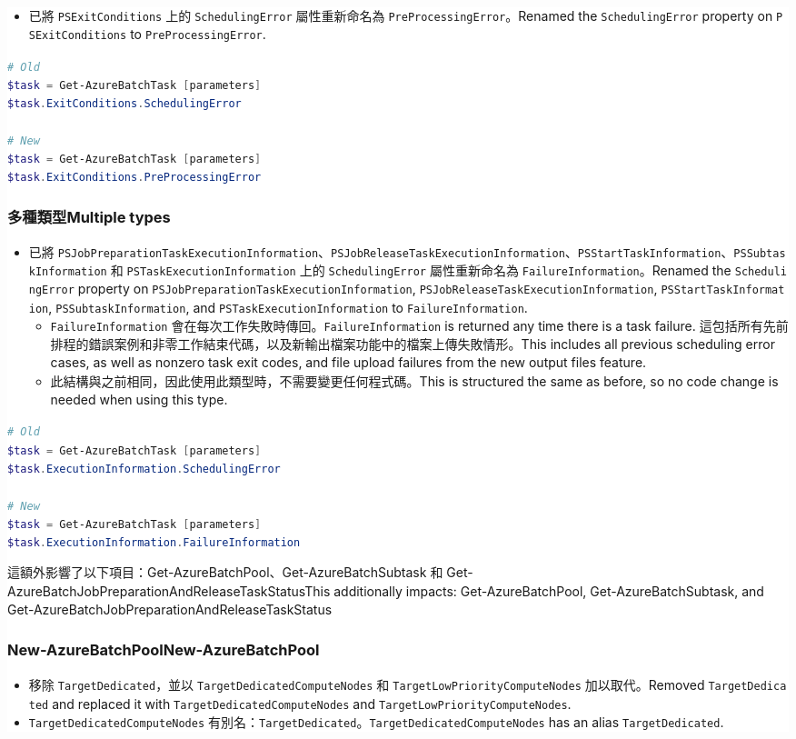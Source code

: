 - <span data-ttu-id="18f27-138">已將 `PSExitConditions` 上的 `SchedulingError` 屬性重新命名為 `PreProcessingError`。</span><span class="sxs-lookup"><span data-stu-id="18f27-138">Renamed the `SchedulingError` property on `PSExitConditions` to `PreProcessingError`.</span></span>

```powershell
# Old
$task = Get-AzureBatchTask [parameters]
$task.ExitConditions.SchedulingError

# New
$task = Get-AzureBatchTask [parameters]
$task.ExitConditions.PreProcessingError
```

### <a name="multiple-types"></a><span data-ttu-id="18f27-139">**多種類型**</span><span class="sxs-lookup"><span data-stu-id="18f27-139">**Multiple types**</span></span>

- <span data-ttu-id="18f27-140">已將 `PSJobPreparationTaskExecutionInformation`、`PSJobReleaseTaskExecutionInformation`、`PSStartTaskInformation`、`PSSubtaskInformation` 和 `PSTaskExecutionInformation` 上的 `SchedulingError` 屬性重新命名為 `FailureInformation`。</span><span class="sxs-lookup"><span data-stu-id="18f27-140">Renamed the `SchedulingError` property on `PSJobPreparationTaskExecutionInformation`, `PSJobReleaseTaskExecutionInformation`, `PSStartTaskInformation`, `PSSubtaskInformation`, and `PSTaskExecutionInformation` to `FailureInformation`.</span></span>
  - <span data-ttu-id="18f27-141">`FailureInformation` 會在每次工作失敗時傳回。</span><span class="sxs-lookup"><span data-stu-id="18f27-141">`FailureInformation` is returned any time there is a task failure.</span></span> <span data-ttu-id="18f27-142">這包括所有先前排程的錯誤案例和非零工作結束代碼，以及新輸出檔案功能中的檔案上傳失敗情形。</span><span class="sxs-lookup"><span data-stu-id="18f27-142">This includes all previous scheduling error cases, as well as nonzero task exit codes, and file upload failures from the new output files feature.</span></span>
  - <span data-ttu-id="18f27-143">此結構與之前相同，因此使用此類型時，不需要變更任何程式碼。</span><span class="sxs-lookup"><span data-stu-id="18f27-143">This is structured the same as before, so no code change is needed when using this type.</span></span>

```powershell
# Old
$task = Get-AzureBatchTask [parameters]
$task.ExecutionInformation.SchedulingError

# New
$task = Get-AzureBatchTask [parameters]
$task.ExecutionInformation.FailureInformation
```

<span data-ttu-id="18f27-144">這額外影響了以下項目：Get-AzureBatchPool、Get-AzureBatchSubtask 和 Get-AzureBatchJobPreparationAndReleaseTaskStatus</span><span class="sxs-lookup"><span data-stu-id="18f27-144">This additionally impacts: Get-AzureBatchPool, Get-AzureBatchSubtask, and Get-AzureBatchJobPreparationAndReleaseTaskStatus</span></span>

### <a name="new-azurebatchpool"></a><span data-ttu-id="18f27-145">**New-AzureBatchPool**</span><span class="sxs-lookup"><span data-stu-id="18f27-145">**New-AzureBatchPool**</span></span>
 - <span data-ttu-id="18f27-146">移除 `TargetDedicated`，並以 `TargetDedicatedComputeNodes` 和 `TargetLowPriorityComputeNodes` 加以取代。</span><span class="sxs-lookup"><span data-stu-id="18f27-146">Removed `TargetDedicated` and replaced it with `TargetDedicatedComputeNodes` and `TargetLowPriorityComputeNodes`.</span></span>
 - <span data-ttu-id="18f27-147">`TargetDedicatedComputeNodes` 有別名：`TargetDedicated`。</span><span class="sxs-lookup"><span data-stu-id="18f27-147">`TargetDedicatedComputeNodes` has an alias `TargetDedicated`.</span></span>
